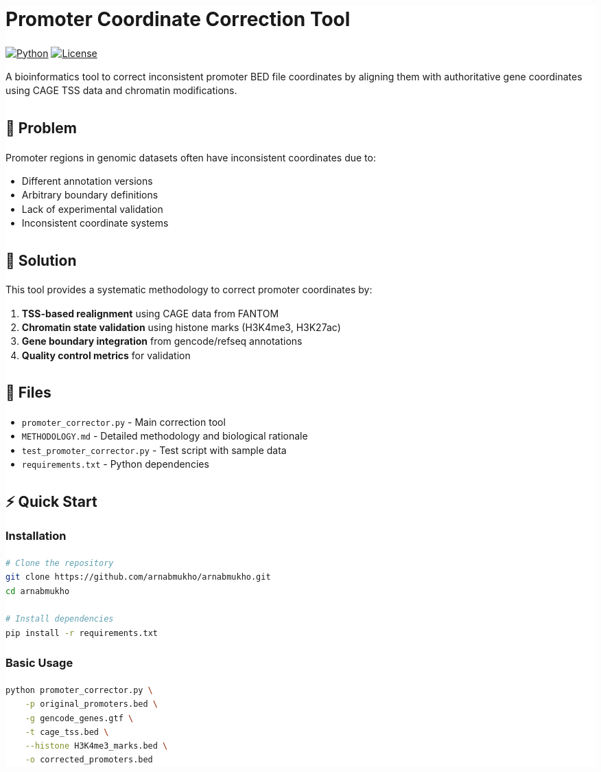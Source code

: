 # Promoter Coordinate Correction Tool

[![Python](https://img.shields.io/badge/Python-3.7%2B-blue.svg)](https://python.org)
[![License](https://img.shields.io/badge/License-MIT-green.svg)](LICENSE)

A bioinformatics tool to correct inconsistent promoter BED file coordinates by aligning them with authoritative gene coordinates using CAGE TSS data and chromatin modifications.

## 🧬 Problem

Promoter regions in genomic datasets often have inconsistent coordinates due to:
- Different annotation versions
- Arbitrary boundary definitions  
- Lack of experimental validation
- Inconsistent coordinate systems

## 🔬 Solution

This tool provides a systematic methodology to correct promoter coordinates by:

1. **TSS-based realignment** using CAGE data from FANTOM
2. **Chromatin state validation** using histone marks (H3K4me3, H3K27ac)
3. **Gene boundary integration** from gencode/refseq annotations
4. **Quality control metrics** for validation

## 📁 Files

- `promoter_corrector.py` - Main correction tool
- `METHODOLOGY.md` - Detailed methodology and biological rationale
- `test_promoter_corrector.py` - Test script with sample data
- `requirements.txt` - Python dependencies

## ⚡ Quick Start

### Installation

```bash
# Clone the repository
git clone https://github.com/arnabmukho/arnabmukho.git
cd arnabmukho

# Install dependencies
pip install -r requirements.txt
```

### Basic Usage

```bash
python promoter_corrector.py \
    -p original_promoters.bed \
    -g gencode_genes.gtf \
    -t cage_tss.bed \
    --histone H3K4me3_marks.bed \
    -o corrected_promoters.bed
```

